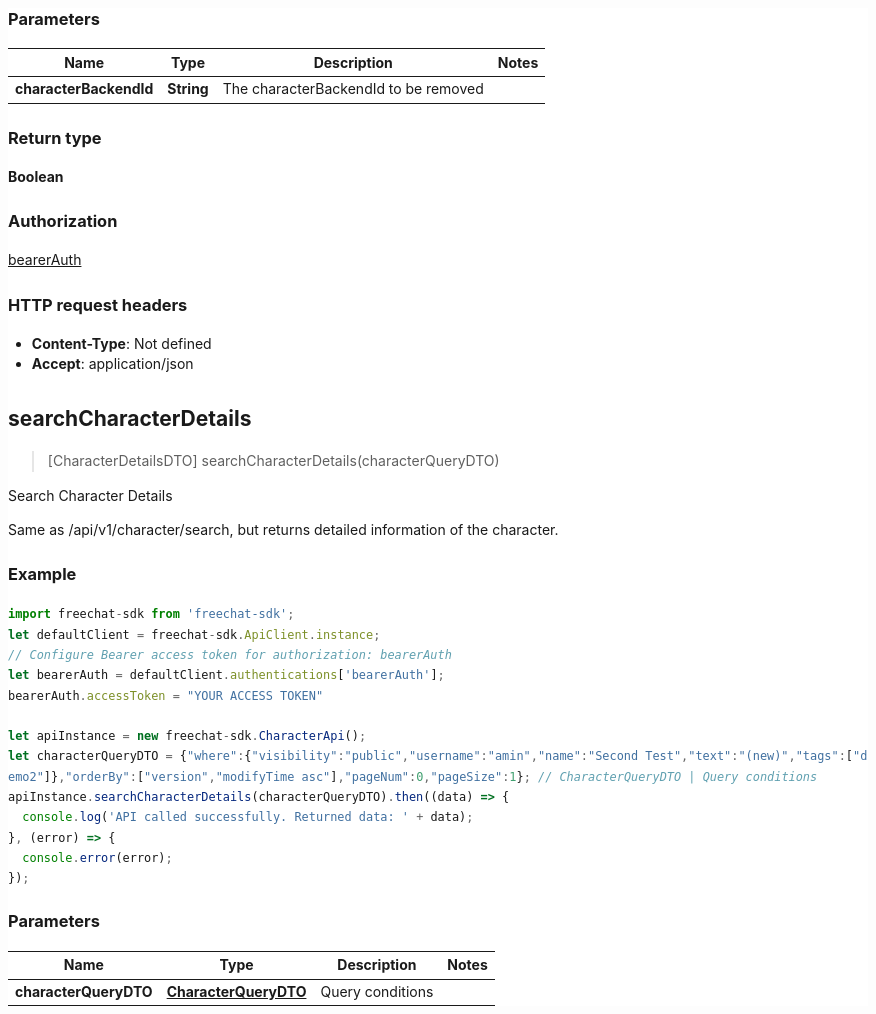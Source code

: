 
### Parameters


Name | Type | Description  | Notes
------------- | ------------- | ------------- | -------------
 **characterBackendId** | **String**| The characterBackendId to be removed | 

### Return type

**Boolean**

### Authorization

[bearerAuth](../README.md#bearerAuth)

### HTTP request headers

- **Content-Type**: Not defined
- **Accept**: application/json


## searchCharacterDetails

> [CharacterDetailsDTO] searchCharacterDetails(characterQueryDTO)

Search Character Details

Same as /api/v1/character/search, but returns detailed information of the character.

### Example

```javascript
import freechat-sdk from 'freechat-sdk';
let defaultClient = freechat-sdk.ApiClient.instance;
// Configure Bearer access token for authorization: bearerAuth
let bearerAuth = defaultClient.authentications['bearerAuth'];
bearerAuth.accessToken = "YOUR ACCESS TOKEN"

let apiInstance = new freechat-sdk.CharacterApi();
let characterQueryDTO = {"where":{"visibility":"public","username":"amin","name":"Second Test","text":"(new)","tags":["demo2"]},"orderBy":["version","modifyTime asc"],"pageNum":0,"pageSize":1}; // CharacterQueryDTO | Query conditions
apiInstance.searchCharacterDetails(characterQueryDTO).then((data) => {
  console.log('API called successfully. Returned data: ' + data);
}, (error) => {
  console.error(error);
});

```

### Parameters


Name | Type | Description  | Notes
------------- | ------------- | ------------- | -------------
 **characterQueryDTO** | [**CharacterQueryDTO**](CharacterQueryDTO.md)| Query conditions | 
